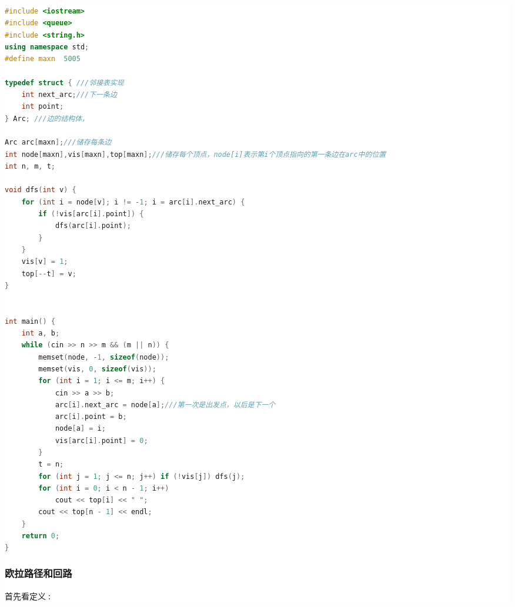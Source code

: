 ```cpp
#include <iostream>
#include <queue>
#include <string.h>
using namespace std;
#define maxn  5005

typedef struct { ///邻接表实现
    int next_arc;///下一条边
    int point;
} Arc; ///边的结构体，

Arc arc[maxn];///储存每条边
int node[maxn],vis[maxn],top[maxn];///储存每个顶点，node[i]表示第i个顶点指向的第一条边在arc中的位置
int n, m, t;

void dfs(int v) {
    for (int i = node[v]; i != -1; i = arc[i].next_arc) {
        if (!vis[arc[i].point]) {
            dfs(arc[i].point);
        }
    }
    vis[v] = 1;
    top[--t] = v;
}


int main() {
    int a, b;
    while (cin >> n >> m && (m || n)) {
        memset(node, -1, sizeof(node));
        memset(vis, 0, sizeof(vis));
        for (int i = 1; i <= m; i++) {
            cin >> a >> b;
            arc[i].next_arc = node[a];///第一次是出发点，以后是下一个
            arc[i].point = b;
            node[a] = i;
            vis[arc[i].point] = 0;
        }
        t = n;
        for (int j = 1; j <= n; j++) if (!vis[j]) dfs(j);
        for (int i = 0; i < n - 1; i++)
            cout << top[i] << " ";
        cout << top[n - 1] << endl;
    }
    return 0;
}
```
###  <font id = "13">欧拉路径和回路

首先看定义 : 
